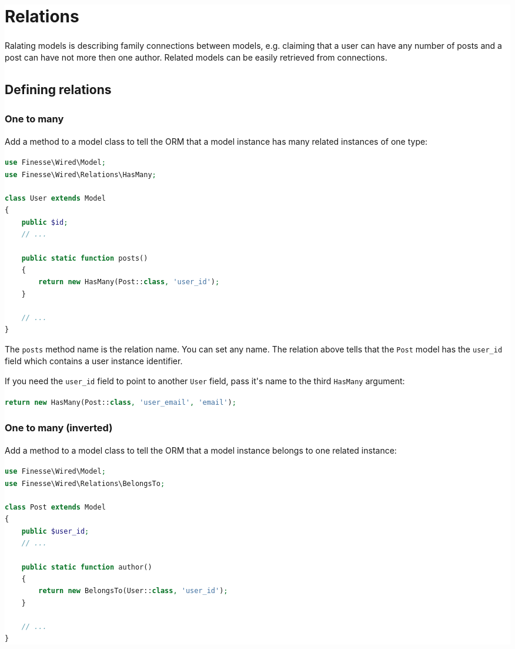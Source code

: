 # Relations

Ralating models is describing family connections between models, 
e.g. claiming that a user can have any number of posts and a post can have not more then one author.
Related models can be easily retrieved from connections.

## Defining relations

### One to many

Add a method to a model class to tell the ORM that a model instance has many related instances of one type:

```php
use Finesse\Wired\Model;
use Finesse\Wired\Relations\HasMany;

class User extends Model
{
    public $id;
    // ...

    public static function posts()
    {
        return new HasMany(Post::class, 'user_id');
    }

    // ...
}
```

The `posts` method name is the relation name. You can set any name. The relation above tells that the `Post` model has 
the `user_id` field which contains a user instance identifier.

If you need the `user_id` field to point to another `User` field, pass it's name to the third `HasMany` argument:

```php
return new HasMany(Post::class, 'user_email', 'email');
``` 

### One to many (inverted)

Add a method to a model class to tell the ORM that a model instance belongs to one related instance:

```php
use Finesse\Wired\Model;
use Finesse\Wired\Relations\BelongsTo;

class Post extends Model
{
    public $user_id;
    // ...

    public static function author()
    {
        return new BelongsTo(User::class, 'user_id');
    }

    // ...
}
```

